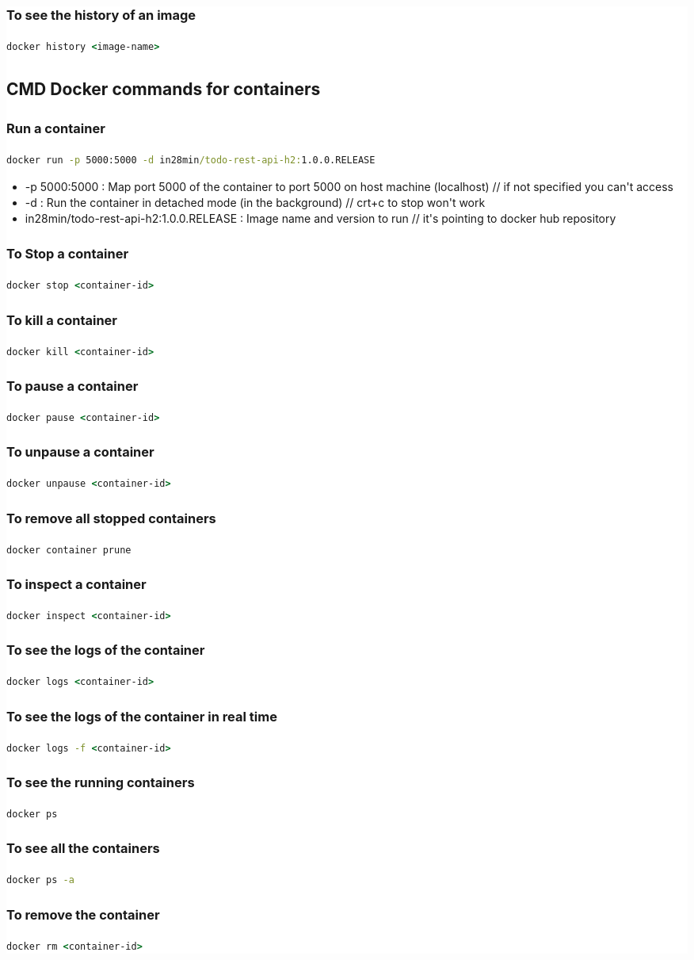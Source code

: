 ### To see the history of an image
```cmd
docker history <image-name>
```
## CMD Docker commands for containers
### Run a container 
```cmd
docker run -p 5000:5000 -d in28min/todo-rest-api-h2:1.0.0.RELEASE
```
* -p 5000:5000 : Map port 5000 of the container to port 5000 on host machine (localhost) // if not specified you can't access
* -d : Run the container in detached mode (in the background) // crt+c to stop won't work
* in28min/todo-rest-api-h2:1.0.0.RELEASE : Image name and version to run // it's pointing to docker hub repository
### To Stop a container
```cmd
docker stop <container-id>
```
### To kill a container
```cmd
docker kill <container-id>
```
### To pause a container
```cmd
docker pause <container-id>
```
### To unpause a container
```cmd
docker unpause <container-id>
```
### To remove all stopped containers
```cmd
docker container prune
```
### To inspect a container
```cmd
docker inspect <container-id>
```
### To see the logs of the container
```cmd
docker logs <container-id>
```
### To see the logs of the container in real time
```cmd
docker logs -f <container-id> 
```
### To see the running containers
```cmd
docker ps
```
### To see all the containers
```cmd
docker ps -a
```
### To remove the container
```cmd
docker rm <container-id>
```
